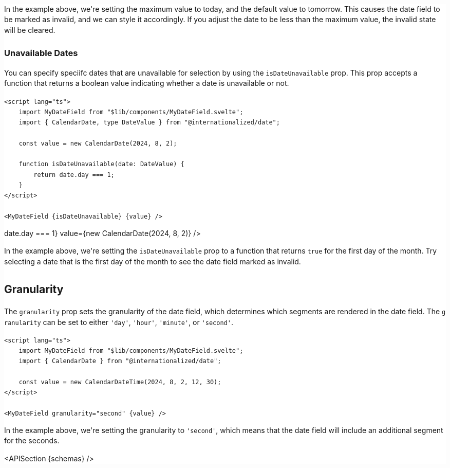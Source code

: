 In the example above, we're setting the maximum value to today, and the default value to tomorrow. This causes the date field to be marked as invalid, and we can style it accordingly. If you adjust the date to be less than the maximum value, the invalid state will be cleared.

### Unavailable Dates

You can specify speciifc dates that are unavailable for selection by using the `isDateUnavailable` prop. This prop accepts a function that returns a boolean value indicating whether a date is unavailable or not.

```svelte
<script lang="ts">
	import MyDateField from "$lib/components/MyDateField.svelte";
	import { CalendarDate, type DateValue } from "@internationalized/date";

	const value = new CalendarDate(2024, 8, 2);

	function isDateUnavailable(date: DateValue) {
		return date.day === 1;
	}
</script>

<MyDateField {isDateUnavailable} {value} />
```

<DemoContainer size="xs" wrapperClass="rounded-bl-card rounded-br-card">
	<DateFieldDemoCustom isDateUnavailable={(date) => date.day === 1} value={new CalendarDate(2024, 8, 2)} />
</DemoContainer>

In the example above, we're setting the `isDateUnavailable` prop to a function that returns `true` for the first day of the month. Try selecting a date that is the first day of the month to see the date field marked as invalid.

## Granularity

The `granularity` prop sets the granularity of the date field, which determines which segments are rendered in the date field. The `granularity` can be set to either `'day'`, `'hour'`, `'minute'`, or `'second'`.

```svelte
<script lang="ts">
	import MyDateField from "$lib/components/MyDateField.svelte";
	import { CalendarDate } from "@internationalized/date";

	const value = new CalendarDateTime(2024, 8, 2, 12, 30);
</script>

<MyDateField granularity="second" {value} />
```

<DemoContainer size="xs" wrapperClass="rounded-bl-card rounded-br-card">
	<DateFieldDemoCustom granularity="second" value={new CalendarDateTime(2024, 8, 2, 12, 30)} />
</DemoContainer>

In the example above, we're setting the granularity to `'second'`, which means that the date field will include an additional segment for the seconds.

<APISection {schemas} />

